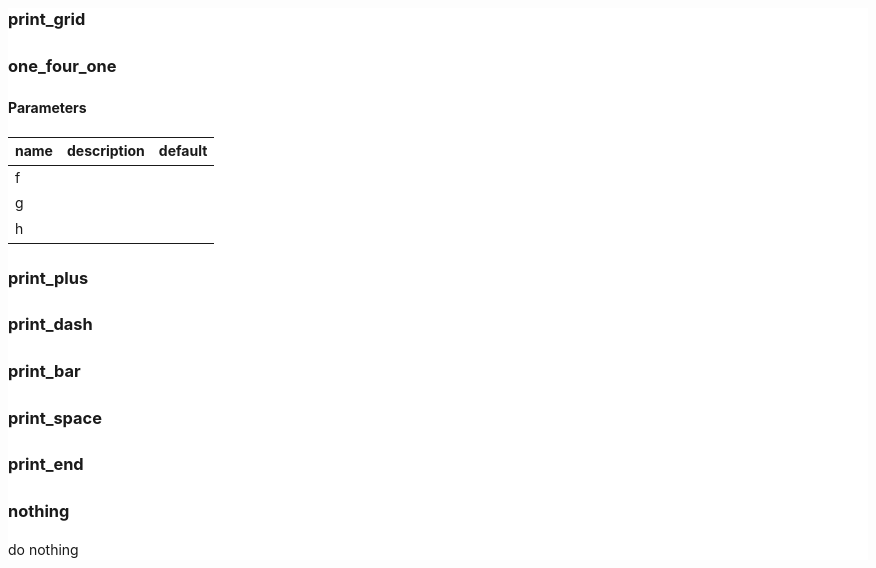 ### print_grid







### one_four_one



#### Parameters
name | description | default
--- | --- | ---
f |  | 
g |  | 
h |  | 





### print_plus







### print_dash







### print_bar







### print_space







### print_end







### nothing


do nothing 

